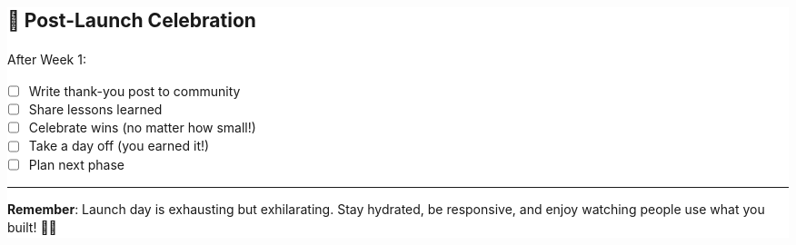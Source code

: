 
## 🎉 Post-Launch Celebration

After Week 1:
- [ ] Write thank-you post to community
- [ ] Share lessons learned
- [ ] Celebrate wins (no matter how small!)
- [ ] Take a day off (you earned it!)
- [ ] Plan next phase

---

**Remember**: Launch day is exhausting but exhilarating. Stay hydrated, be responsive, and enjoy watching people use what you built! 🚀🌿

